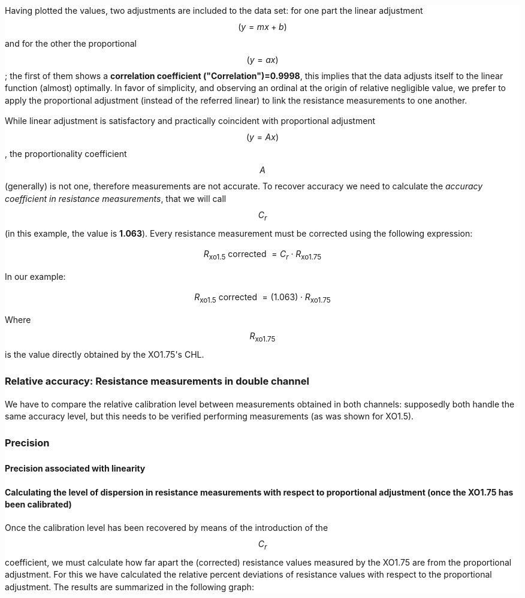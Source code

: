 Having plotted the values, two adjustments are included to the data set: for one part the linear adjustment $$(y=mx+b)$$ and for the other the proportional $$(y=ax)$$; the first of them shows a **correlation coefficient ("Correlation")=0.9998**, this implies that the data adjusts itself to the linear function (almost) optimally. In favor of simplicity, and observing an ordinal at the origin of relative negligible value, we prefer to apply the proportional adjustment (instead of the referred linear) to link the resistance measurements to one another.

While linear adjustment is satisfactory and practically coincident with proportional adjustment $$(y=Ax)$$, the proportionality coefficient $$A$$ (generally) is not one, therefore measurements are not accurate. To recover accuracy we need to calculate the *accuracy coefficient in resistance measurements*, that we will call $$C _ r$$ (in this example, the value is **1.063**). Every resistance measurement must be corrected using the following expression:

$$
R _ \text{xo1.5} \text{ corrected } = C _ r \cdot R _ \text{xo1.75}
$$

In our example:

$$
R _ \text{xo1.5} \text{ corrected } = (1.063) \cdot R _ \text{xo1.75}
$$

Where $$R _ \text{xo1.75}$$ is the value directly obtained by the XO1.75's CHL.

### Relative accuracy: Resistance measurements in double channel

We have to compare the relative calibration level between measurements obtained in both channels: supposedly both handle the same accuracy level, but this needs to be verified performing measurements (as was shown for XO1.5).

### Precision

#### Precision associated with linearity

#### Calculating the level of dispersion in resistance measurements with respect to proportional adjustment (once the XO1.75 has been calibrated)

Once the calibration level has been recovered by means of the introduction of the $$C _ r$$ coefficient, we must calculate how far apart the (corrected) resistance values measured by the XO1.75 are from the proportional adjustment. For this we have calculated the relative percent deviations of resistance values with respect to the proportional adjustment. The results are summarized in the following graph:
